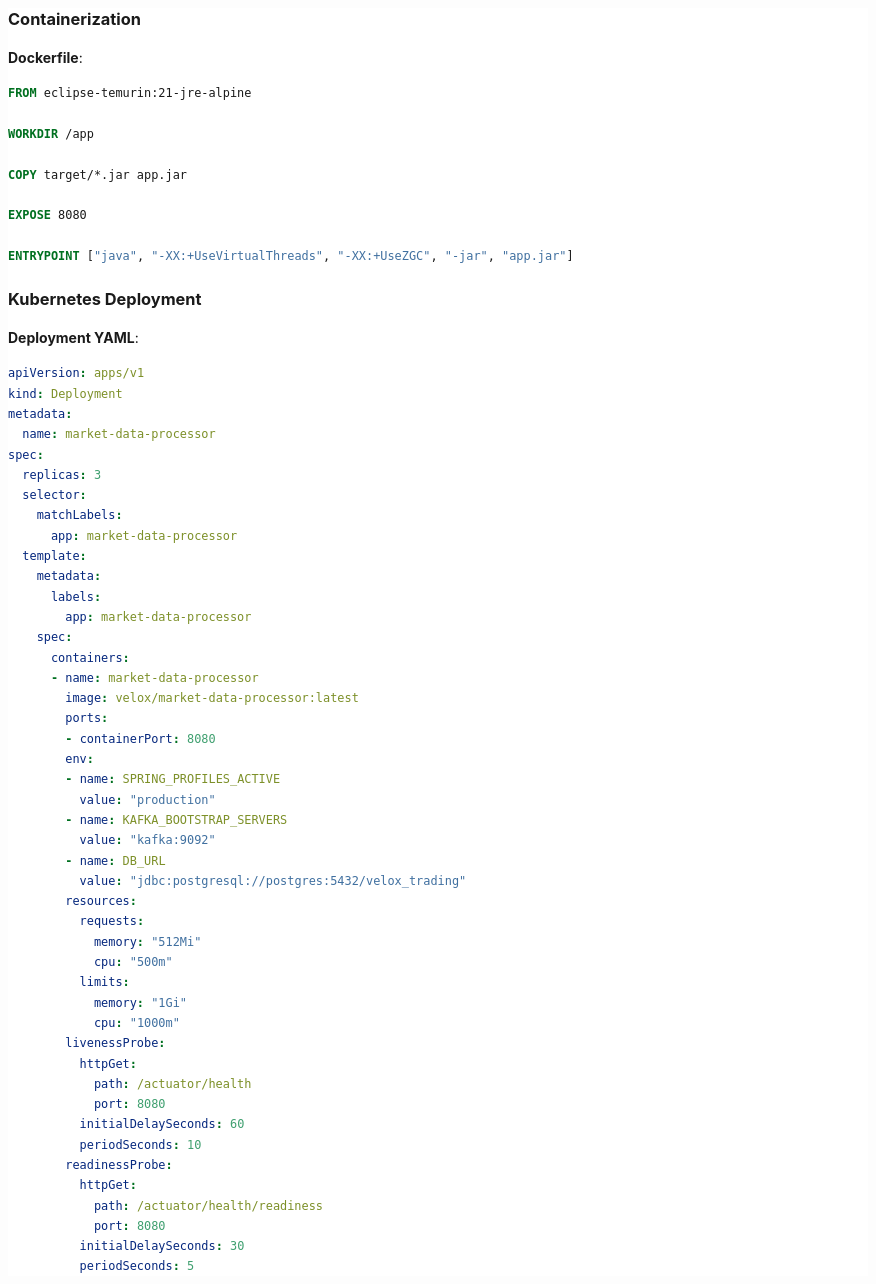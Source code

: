 ### Containerization

**Dockerfile**:
```dockerfile
FROM eclipse-temurin:21-jre-alpine

WORKDIR /app

COPY target/*.jar app.jar

EXPOSE 8080

ENTRYPOINT ["java", "-XX:+UseVirtualThreads", "-XX:+UseZGC", "-jar", "app.jar"]
```

### Kubernetes Deployment

**Deployment YAML**:
```yaml
apiVersion: apps/v1
kind: Deployment
metadata:
  name: market-data-processor
spec:
  replicas: 3
  selector:
    matchLabels:
      app: market-data-processor
  template:
    metadata:
      labels:
        app: market-data-processor
    spec:
      containers:
      - name: market-data-processor
        image: velox/market-data-processor:latest
        ports:
        - containerPort: 8080
        env:
        - name: SPRING_PROFILES_ACTIVE
          value: "production"
        - name: KAFKA_BOOTSTRAP_SERVERS
          value: "kafka:9092"
        - name: DB_URL
          value: "jdbc:postgresql://postgres:5432/velox_trading"
        resources:
          requests:
            memory: "512Mi"
            cpu: "500m"
          limits:
            memory: "1Gi"
            cpu: "1000m"
        livenessProbe:
          httpGet:
            path: /actuator/health
            port: 8080
          initialDelaySeconds: 60
          periodSeconds: 10
        readinessProbe:
          httpGet:
            path: /actuator/health/readiness
            port: 8080
          initialDelaySeconds: 30
          periodSeconds: 5
```